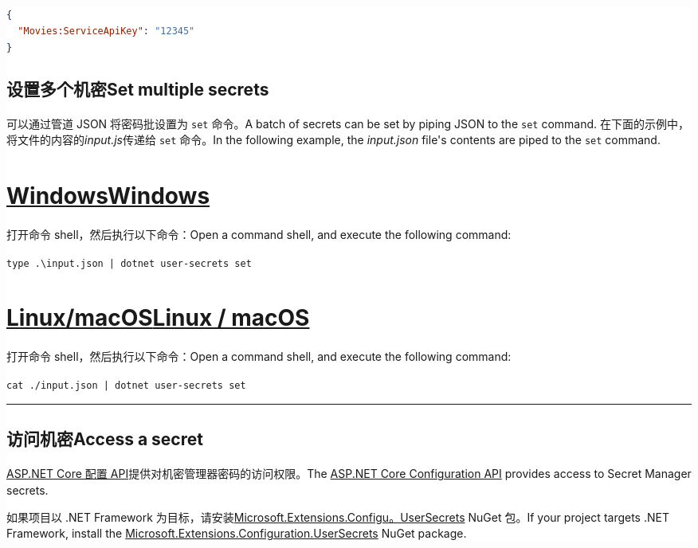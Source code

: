 ```json
{
  "Movies:ServiceApiKey": "12345"
}
```

## <a name="set-multiple-secrets"></a><span data-ttu-id="80b7c-269">设置多个机密</span><span class="sxs-lookup"><span data-stu-id="80b7c-269">Set multiple secrets</span></span>

<span data-ttu-id="80b7c-270">可以通过管道 JSON 将密码批设置为 `set` 命令。</span><span class="sxs-lookup"><span data-stu-id="80b7c-270">A batch of secrets can be set by piping JSON to the `set` command.</span></span> <span data-ttu-id="80b7c-271">在下面的示例中，将文件的内容的*input.js*传递给 `set` 命令。</span><span class="sxs-lookup"><span data-stu-id="80b7c-271">In the following example, the *input.json* file's contents are piped to the `set` command.</span></span>

# <a name="windows"></a>[<span data-ttu-id="80b7c-272">Windows</span><span class="sxs-lookup"><span data-stu-id="80b7c-272">Windows</span></span>](#tab/windows)

<span data-ttu-id="80b7c-273">打开命令 shell，然后执行以下命令：</span><span class="sxs-lookup"><span data-stu-id="80b7c-273">Open a command shell, and execute the following command:</span></span>

  ```dotnetcli
  type .\input.json | dotnet user-secrets set
  ```

# <a name="linux--macos"></a>[<span data-ttu-id="80b7c-274">Linux/macOS</span><span class="sxs-lookup"><span data-stu-id="80b7c-274">Linux / macOS</span></span>](#tab/linux+macos)

<span data-ttu-id="80b7c-275">打开命令 shell，然后执行以下命令：</span><span class="sxs-lookup"><span data-stu-id="80b7c-275">Open a command shell, and execute the following command:</span></span>

  ```dotnetcli
  cat ./input.json | dotnet user-secrets set
  ```

---

## <a name="access-a-secret"></a><span data-ttu-id="80b7c-276">访问机密</span><span class="sxs-lookup"><span data-stu-id="80b7c-276">Access a secret</span></span>

<span data-ttu-id="80b7c-277">[ASP.NET Core 配置 API](xref:fundamentals/configuration/index)提供对机密管理器密码的访问权限。</span><span class="sxs-lookup"><span data-stu-id="80b7c-277">The [ASP.NET Core Configuration API](xref:fundamentals/configuration/index) provides access to Secret Manager secrets.</span></span>

<span data-ttu-id="80b7c-278">如果项目以 .NET Framework 为目标，请安装[Microsoft.Extensions.Configu。UserSecrets](https://www.nuget.org/packages/Microsoft.Extensions.Configuration.UserSecrets) NuGet 包。</span><span class="sxs-lookup"><span data-stu-id="80b7c-278">If your project targets .NET Framework, install the [Microsoft.Extensions.Configuration.UserSecrets](https://www.nuget.org/packages/Microsoft.Extensions.Configuration.UserSecrets) NuGet package.</span></span>
